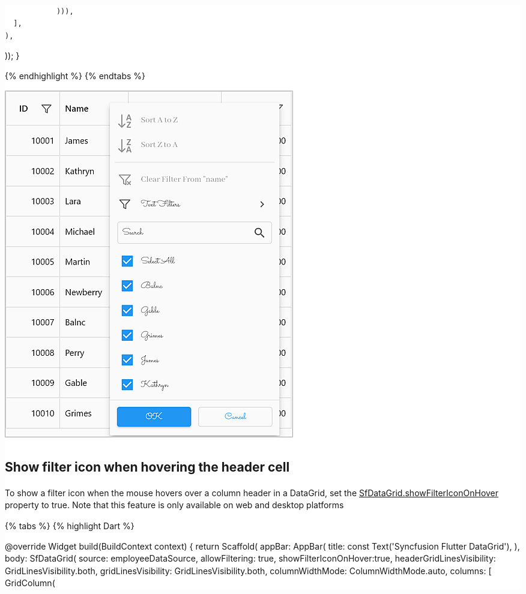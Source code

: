                 ))),
      ],
    ),
  ));
}
  
{% endhighlight %}
{% endtabs %}

<img alt="flutter datagrid with custom filter icon" src="images/filtering/flutter-datagrid-customized-filter-popup-menu-textStyle.png"/>

## Show filter icon when hovering the header cell

To show a filter icon when the mouse hovers over a column header in a DataGrid, set the [SfDataGrid.showFilterIconOnHover](https://pub.dev/documentation/syncfusion_flutter_datagrid/latest/datagrid/SfDataGrid/showFilterIconOnHover.html) property to true. Note that this feature is only available on web and desktop platforms

{% tabs %}
{% highlight Dart %} 

@override
Widget build(BuildContext context) {
  return Scaffold(
    appBar: AppBar(
      title: const Text('Syncfusion Flutter DataGrid'),
    ),
    body: SfDataGrid(
      source: employeeDataSource,
      allowFiltering: true,
      showFilterIconOnHover:true,
      headerGridLinesVisibility: GridLinesVisibility.both,
      gridLinesVisibility: GridLinesVisibility.both,
      columnWidthMode: ColumnWidthMode.auto,
      columns: <GridColumn>[
        GridColumn(